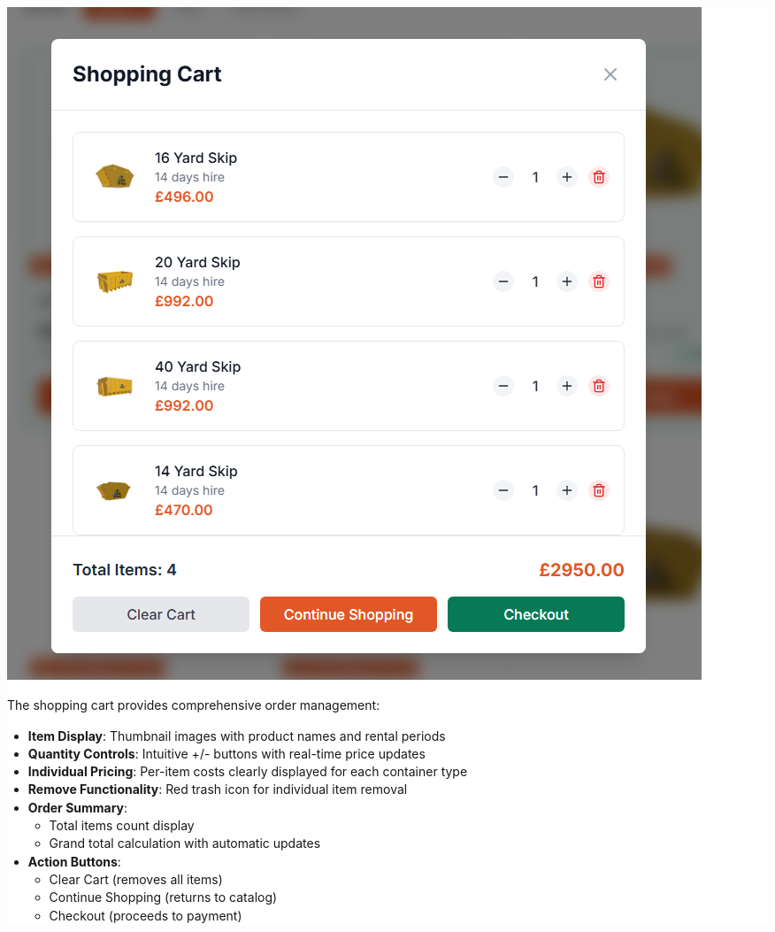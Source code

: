 ![Shopping Cart](preview/image_demo_shopping_cart.png)

The shopping cart provides comprehensive order management:
- **Item Display**: Thumbnail images with product names and rental periods
- **Quantity Controls**: Intuitive +/- buttons with real-time price updates
- **Individual Pricing**: Per-item costs clearly displayed for each container type
- **Remove Functionality**: Red trash icon for individual item removal
- **Order Summary**: 
  - Total items count display
  - Grand total calculation with automatic updates
- **Action Buttons**: 
  - Clear Cart (removes all items)
  - Continue Shopping (returns to catalog)
  - Checkout (proceeds to payment)
